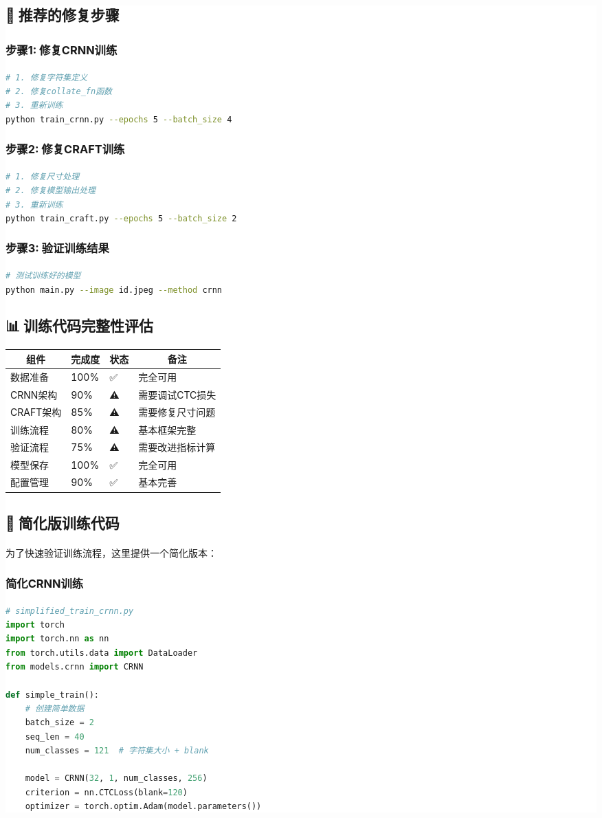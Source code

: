 
## 🔧 推荐的修复步骤

### 步骤1: 修复CRNN训练
```bash
# 1. 修复字符集定义
# 2. 修复collate_fn函数
# 3. 重新训练
python train_crnn.py --epochs 5 --batch_size 4
```

### 步骤2: 修复CRAFT训练
```bash
# 1. 修复尺寸处理
# 2. 修复模型输出处理
# 3. 重新训练
python train_craft.py --epochs 5 --batch_size 2
```

### 步骤3: 验证训练结果
```bash
# 测试训练好的模型
python main.py --image id.jpeg --method crnn
```

## 📊 训练代码完整性评估

| 组件 | 完成度 | 状态 | 备注 |
|------|--------|------|------|
| 数据准备 | 100% | ✅ | 完全可用 |
| CRNN架构 | 90% | ⚠️ | 需要调试CTC损失 |
| CRAFT架构 | 85% | ⚠️ | 需要修复尺寸问题 |
| 训练流程 | 80% | ⚠️ | 基本框架完整 |
| 验证流程 | 75% | ⚠️ | 需要改进指标计算 |
| 模型保存 | 100% | ✅ | 完全可用 |
| 配置管理 | 90% | ✅ | 基本完善 |

## 🚀 简化版训练代码

为了快速验证训练流程，这里提供一个简化版本：

### 简化CRNN训练
```python
# simplified_train_crnn.py
import torch
import torch.nn as nn
from torch.utils.data import DataLoader
from models.crnn import CRNN

def simple_train():
    # 创建简单数据
    batch_size = 2
    seq_len = 40
    num_classes = 121  # 字符集大小 + blank
    
    model = CRNN(32, 1, num_classes, 256)
    criterion = nn.CTCLoss(blank=120)
    optimizer = torch.optim.Adam(model.parameters())
```